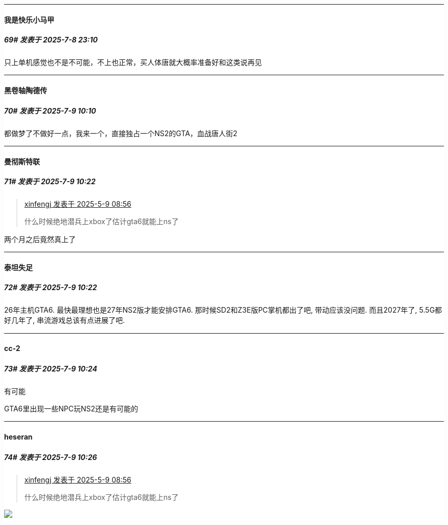 *****

####  我是快乐小马甲  
##### 69#       发表于 2025-7-8 23:10

只上单机感觉也不是不可能，不上也正常，买人体唐就大概率准备好和这类说再见


*****

####  黑卷轴陶德传  
##### 70#       发表于 2025-7-9 10:10

都做梦了不做好一点，我来一个，直接独占一个NS2的GTA，血战唐人街2


*****

####  曼彻斯特联  
##### 71#       发表于 2025-7-9 10:22

<blockquote><a href="httphttps://stage1st.com/2b/forum.php?mod=redirect&amp;goto=findpost&amp;pid=67795712&amp;ptid=2251784" target="_blank">xinfengj 发表于 2025-5-9 08:56</a>

什么时候绝地潜兵上xbox了估计gta6就能上ns了</blockquote>
两个月之后竟然真上了

*****

####  泰坦失足  
##### 72#       发表于 2025-7-9 10:22

26年主机GTA6. 最快最理想也是27年NS2版才能安排GTA6. 那时候SD2和Z3E版PC掌机都出了吧, 带动应该没问题. 而且2027年了, 5.5G都好几年了, 串流游戏总该有点进展了吧.


*****

####  cc-2  
##### 73#       发表于 2025-7-9 10:24

有可能

GTA6里出现一些NPC玩NS2还是有可能的

*****

####  heseran  
##### 74#       发表于 2025-7-9 10:26

<blockquote><a href="httphttps://stage1st.com/2b/forum.php?mod=redirect&amp;goto=findpost&amp;pid=67795712&amp;ptid=2251784" target="_blank">xinfengj 发表于 2025-5-9 08:56</a>

什么时候绝地潜兵上xbox了估计gta6就能上ns了</blockquote>
<img src="https://static.stage1st.com/image/smiley/face2017/067.png" referrerpolicy="no-referrer">

